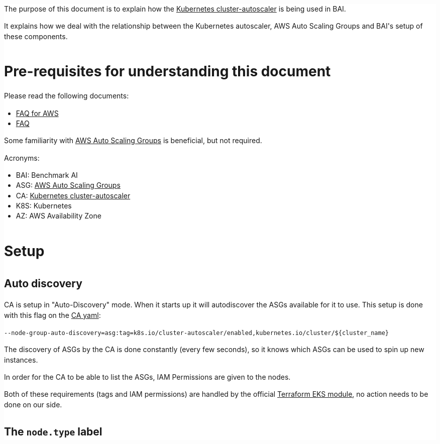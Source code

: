 
The purpose of this document is to explain how the [Kubernetes cluster-autoscaler](https://github.com/kubernetes/autoscaler)
is being used in BAI.

It explains how we deal with the relationship between the Kubernetes autoscaler, AWS Auto Scaling Groups and BAI's setup
of these components. 

# Pre-requisites for understanding this document

Please read the following documents:
- [FAQ for AWS](https://github.com/kubernetes/autoscaler/tree/master/cluster-autoscaler/cloudprovider/aws)
- [FAQ](https://github.com/kubernetes/autoscaler/blob/master/cluster-autoscaler/FAQ.md)

Some familiarity with [AWS Auto Scaling Groups](https://docs.aws.amazon.com/autoscaling/ec2/userguide/AutoScalingGroup.html)
is beneficial, but not required.

Acronyms:
- BAI: Benchmark AI
- ASG: [AWS Auto Scaling Groups](https://docs.aws.amazon.com/autoscaling/ec2/userguide/AutoScalingGroup.html)
- CA: [Kubernetes cluster-autoscaler](https://github.com/kubernetes/autoscaler)
- K8S: Kubernetes
- AZ: AWS Availability Zone

# Setup

## Auto discovery

CA is setup in "Auto-Discovery" mode. When it starts up it will autodiscover the ASGs available for it to use. This 
setup is done with this flag on the [CA yaml](https://github.com/awslabs/benchmark-ai/blob/master/baictl/drivers/aws/cluster/template/cluster-autoscaler-autodiscover.tpl.yaml):

```
--node-group-auto-discovery=asg:tag=k8s.io/cluster-autoscaler/enabled,kubernetes.io/cluster/${cluster_name}
```

The discovery of ASGs by the CA is done constantly (every few seconds), so it knows which ASGs can be used to spin up
new instances.

In order for the CA to be able to list the ASGs, IAM Permissions are given to the nodes.

Both of these requirements (tags and IAM permissions) are handled by the official [Terraform EKS module](https://github.com/terraform-aws-modules/terraform-aws-eks),
no action needs to be done on our side.

## The `node.type` label
